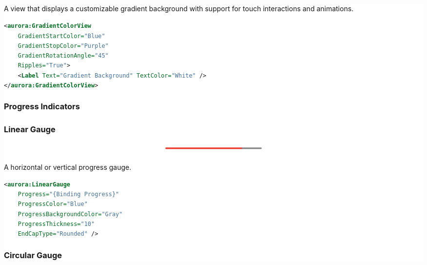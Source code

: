 A view that displays a customizable gradient background with support for touch interactions and animations.

```xml
<aurora:GradientColorView
    GradientStartColor="Blue"
    GradientStopColor="Purple"
    GradientRotationAngle="45"
    Ripples="True">
    <Label Text="Gradient Background" TextColor="White" />
</aurora:GradientColorView>
```

### Progress Indicators

### Linear Gauge

<p align="center" style="border-radius: 10px;">
  <img src="images/LinearGauge.png" width="200">
</p>

A horizontal or vertical progress gauge.

```xml
<aurora:LinearGauge
    Progress="{Binding Progress}"
    ProgressColor="Blue"
    ProgressBackgroundColor="Gray"
    ProgressThickness="10"
    EndCapType="Rounded" />
```

### Circular Gauge

<p align="center" style="border-radius: 10px;">